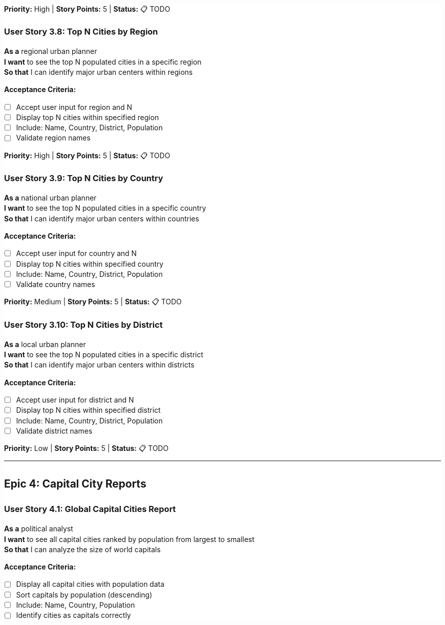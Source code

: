 **Priority:** High | **Story Points:** 5 | **Status:** 📋 TODO

### User Story 3.8: Top N Cities by Region
**As a** regional urban planner  
**I want** to see the top N populated cities in a specific region  
**So that** I can identify major urban centers within regions  

**Acceptance Criteria:**
- [ ] Accept user input for region and N
- [ ] Display top N cities within specified region
- [ ] Include: Name, Country, District, Population
- [ ] Validate region names

**Priority:** High | **Story Points:** 5 | **Status:** 📋 TODO

### User Story 3.9: Top N Cities by Country
**As a** national urban planner  
**I want** to see the top N populated cities in a specific country  
**So that** I can identify major urban centers within countries  

**Acceptance Criteria:**
- [ ] Accept user input for country and N
- [ ] Display top N cities within specified country
- [ ] Include: Name, Country, District, Population
- [ ] Validate country names

**Priority:** Medium | **Story Points:** 5 | **Status:** 📋 TODO

### User Story 3.10: Top N Cities by District
**As a** local urban planner  
**I want** to see the top N populated cities in a specific district  
**So that** I can identify major urban centers within districts  

**Acceptance Criteria:**
- [ ] Accept user input for district and N
- [ ] Display top N cities within specified district
- [ ] Include: Name, Country, District, Population
- [ ] Validate district names

**Priority:** Low | **Story Points:** 5 | **Status:** 📋 TODO

---

## Epic 4: Capital City Reports

### User Story 4.1: Global Capital Cities Report
**As a** political analyst  
**I want** to see all capital cities ranked by population from largest to smallest  
**So that** I can analyze the size of world capitals  

**Acceptance Criteria:**
- [ ] Display all capital cities with population data
- [ ] Sort capitals by population (descending)
- [ ] Include: Name, Country, Population
- [ ] Identify cities as capitals correctly
